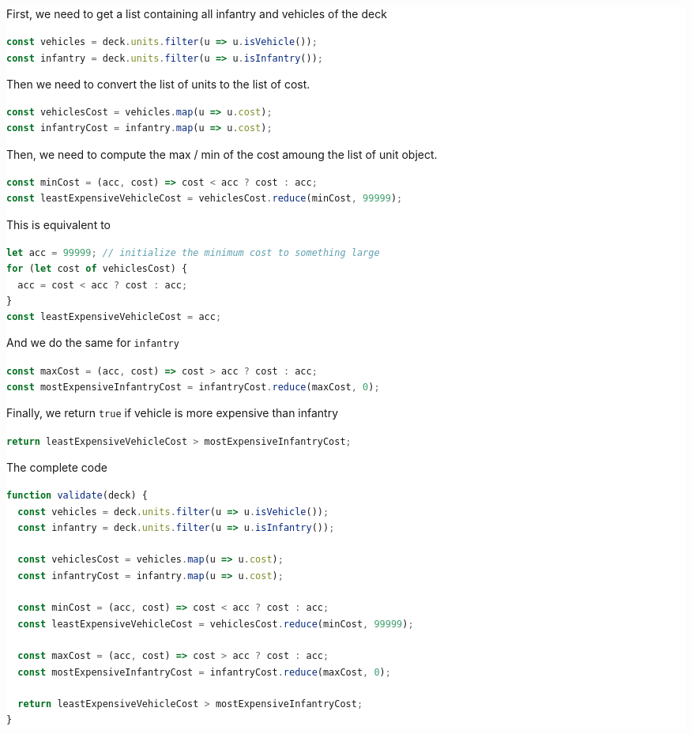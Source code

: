 First, we need to get a list containing all infantry and vehicles of the deck

```javascript
const vehicles = deck.units.filter(u => u.isVehicle());
const infantry = deck.units.filter(u => u.isInfantry());
```

Then we need to convert the list of units to the list of cost.

```javascript
const vehiclesCost = vehicles.map(u => u.cost);
const infantryCost = infantry.map(u => u.cost);
```

Then, we need to compute the max / min of the cost amoung the list of unit object.

```javascript
const minCost = (acc, cost) => cost < acc ? cost : acc;
const leastExpensiveVehicleCost = vehiclesCost.reduce(minCost, 99999);
```

This is equivalent to

```javascript
let acc = 99999; // initialize the minimum cost to something large
for (let cost of vehiclesCost) {
  acc = cost < acc ? cost : acc;
}
const leastExpensiveVehicleCost = acc;
```

And we do the same for `infantry`

```javascript
const maxCost = (acc, cost) => cost > acc ? cost : acc;
const mostExpensiveInfantryCost = infantryCost.reduce(maxCost, 0);
```

Finally, we return `true` if vehicle is more expensive than infantry

```javascript
return leastExpensiveVehicleCost > mostExpensiveInfantryCost;
```

The complete code
```javascript
function validate(deck) {
  const vehicles = deck.units.filter(u => u.isVehicle());
  const infantry = deck.units.filter(u => u.isInfantry());

  const vehiclesCost = vehicles.map(u => u.cost);
  const infantryCost = infantry.map(u => u.cost);

  const minCost = (acc, cost) => cost < acc ? cost : acc;
  const leastExpensiveVehicleCost = vehiclesCost.reduce(minCost, 99999);

  const maxCost = (acc, cost) => cost > acc ? cost : acc;
  const mostExpensiveInfantryCost = infantryCost.reduce(maxCost, 0);

  return leastExpensiveVehicleCost > mostExpensiveInfantryCost;
}
```
